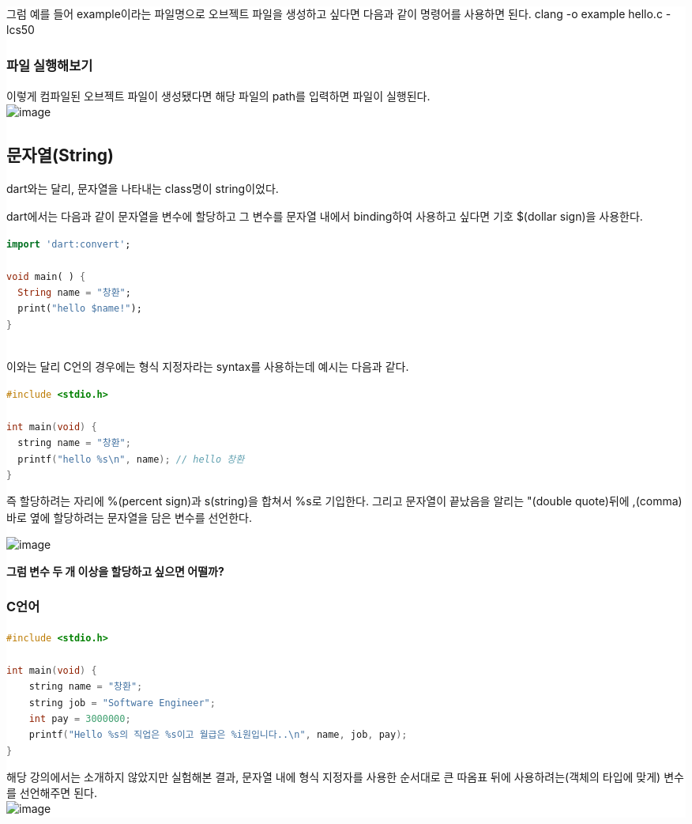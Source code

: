 그럼 예를 들어 example이라는 파일명으로 오브젝트 파일을 생성하고 싶다면 다음과 같이 명령어를 사용하면 된다.
clang -o example hello.c -lcs50 

### 파일 실행해보기
이렇게 컴파일된 오브젝트 파일이 생성됐다면 해당 파일의 path를 입력하면 파일이 실행된다.<br>
<img width="262" alt="image" src="https://github.com/changhwan77/changhwan77.github.io/assets/110464205/65c77f27-ece2-4559-9ef7-c4576de9c16c"><br>

## 문자열(String)
dart와는 달리, 문자열을 나타내는 class명이 string이었다. 

dart에서는 다음과 같이 문자열을 변수에 할당하고 그 변수를 문자열 내에서 binding하여 사용하고 싶다면 기호 $(dollar sign)을 사용한다.<br>

```dart
import 'dart:convert';

void main( ) {
  String name = "창환";
  print("hello $name!");
}
```

<br>
이와는 달리 C언의 경우에는 형식 지정자라는 syntax를 사용하는데 예시는 다음과 같다. 

```c
#include <stdio.h>

int main(void) {
  string name = "창환";
  printf("hello %s\n", name); // hello 창환
}
```
즉 할당하려는 자리에 %(percent sign)과 s(string)을 합쳐서 %s로 기입한다. 그리고 문자열이 끝났음을 알리는 "(double quote)뒤에 ,(comma) 바로 옆에 할당하려는 문자열을 담은 변수를 선언한다.

<img width="269" alt="image" src="https://github.com/changhwan77/changhwan77.github.io/assets/110464205/59f98495-c4c8-48d0-aa2c-d601980374e2"><br>

**그럼 변수 두 개 이상을 할당하고 싶으면 어떨까?**

### C언어
```c
#include <stdio.h>

int main(void) {
    string name = "창환";
    string job = "Software Engineer";
    int pay = 3000000;
    printf("Hello %s의 직업은 %s이고 월급은 %i원입니다..\n", name, job, pay);
}
```
해당 강의에서는 소개하지 않았지만 실험해본 결과, 문자열 내에 형식 지정자를 사용한 순서대로 큰 따옴표 뒤에 사용하려는(객체의 타입에 맞게) 변수를 선언해주면 된다.
<br>
<img width="511" alt="image" src="https://github.com/changhwan77/changhwan77.github.io/assets/110464205/f880c323-2a43-47b5-8635-35d49b4625fc">
<br>
